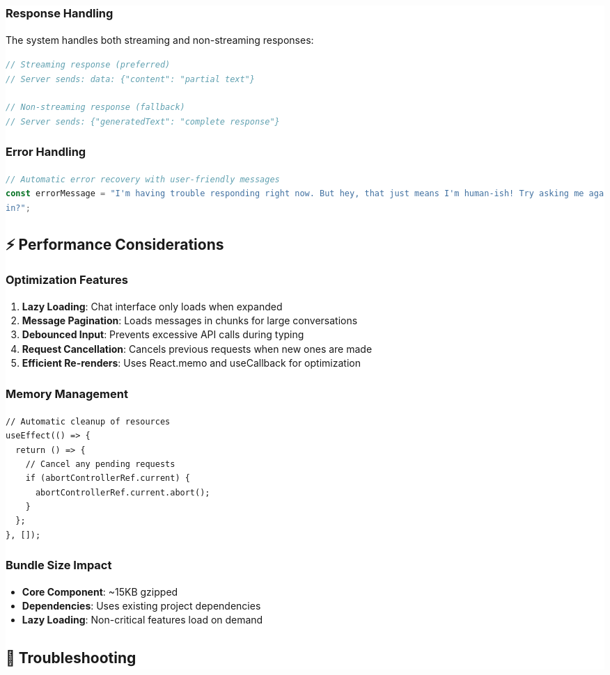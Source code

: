 ### Response Handling

The system handles both streaming and non-streaming responses:

```typescript
// Streaming response (preferred)
// Server sends: data: {"content": "partial text"}

// Non-streaming response (fallback)  
// Server sends: {"generatedText": "complete response"}
```

### Error Handling

```typescript
// Automatic error recovery with user-friendly messages
const errorMessage = "I'm having trouble responding right now. But hey, that just means I'm human-ish! Try asking me again?";
```

## ⚡ Performance Considerations

### Optimization Features

1. **Lazy Loading**: Chat interface only loads when expanded
2. **Message Pagination**: Loads messages in chunks for large conversations  
3. **Debounced Input**: Prevents excessive API calls during typing
4. **Request Cancellation**: Cancels previous requests when new ones are made
5. **Efficient Re-renders**: Uses React.memo and useCallback for optimization

### Memory Management

```tsx
// Automatic cleanup of resources
useEffect(() => {
  return () => {
    // Cancel any pending requests
    if (abortControllerRef.current) {
      abortControllerRef.current.abort();
    }
  };
}, []);
```

### Bundle Size Impact

- **Core Component**: ~15KB gzipped
- **Dependencies**: Uses existing project dependencies
- **Lazy Loading**: Non-critical features load on demand

## 🐛 Troubleshooting
